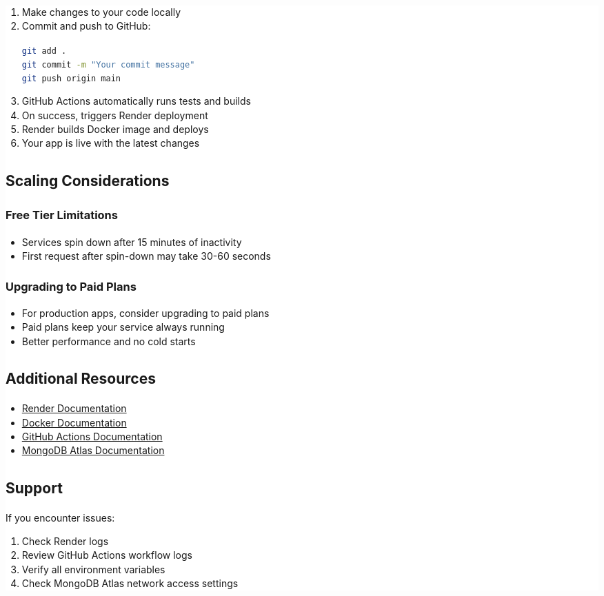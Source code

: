 1. Make changes to your code locally
2. Commit and push to GitHub:
   ```bash
   git add .
   git commit -m "Your commit message"
   git push origin main
   ```
3. GitHub Actions automatically runs tests and builds
4. On success, triggers Render deployment
5. Render builds Docker image and deploys
6. Your app is live with the latest changes

## Scaling Considerations

### Free Tier Limitations
- Services spin down after 15 minutes of inactivity
- First request after spin-down may take 30-60 seconds

### Upgrading to Paid Plans
- For production apps, consider upgrading to paid plans
- Paid plans keep your service always running
- Better performance and no cold starts

## Additional Resources

- [Render Documentation](https://render.com/docs)
- [Docker Documentation](https://docs.docker.com)
- [GitHub Actions Documentation](https://docs.github.com/en/actions)
- [MongoDB Atlas Documentation](https://docs.atlas.mongodb.com)

## Support

If you encounter issues:
1. Check Render logs
2. Review GitHub Actions workflow logs
3. Verify all environment variables
4. Check MongoDB Atlas network access settings
